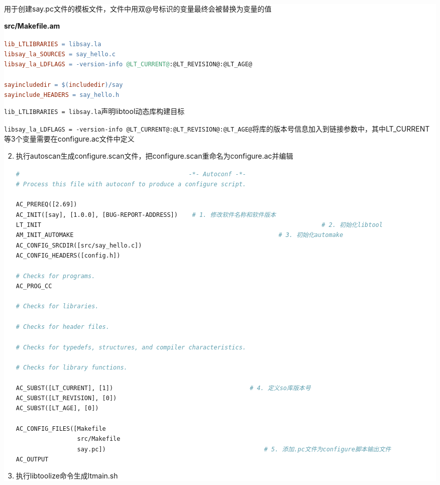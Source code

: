    用于创建say.pc文件的模板文件，文件中用双@号标识的变量最终会被替换为变量的值

   **src/Makefile.am**

   ```makefile
   lib_LTLIBRARIES = libsay.la
   libsay_la_SOURCES = say_hello.c
   libsay_la_LDFLAGS = -version-info @LT_CURRENT@:@LT_REVISION@:@LT_AGE@
   
   sayincludedir = $(includedir)/say
   sayinclude_HEADERS = say_hello.h
   ```

   `lib_LTLIBRARIES = libsay.la`声明libtool动态库构建目标

   `libsay_la_LDFLAGS = -version-info @LT_CURRENT@:@LT_REVISION@:@LT_AGE@`将库的版本号信息加入到链接参数中，其中LT_CURRENT等3个变量需要在configure.ac文件中定义

2. 执行autoscan生成configure.scan文件，把configure.scan重命名为configure.ac并编辑

   ```makefile
   #                                               -*- Autoconf -*-
   # Process this file with autoconf to produce a configure script.
   
   AC_PREREQ([2.69])
   AC_INIT([say], [1.0.0], [BUG-REPORT-ADDRESS])	# 1. 修改软件名称和软件版本
   LT_INIT																				# 2. 初始化libtool
   AM_INIT_AUTOMAKE															# 3. 初始化automake
   AC_CONFIG_SRCDIR([src/say_hello.c])
   AC_CONFIG_HEADERS([config.h])
   
   # Checks for programs.
   AC_PROG_CC
   
   # Checks for libraries.
   
   # Checks for header files.
   
   # Checks for typedefs, structures, and compiler characteristics.
   
   # Checks for library functions.
   
   AC_SUBST([LT_CURRENT], [1])										# 4. 定义so库版本号
   AC_SUBST([LT_REVISION], [0])
   AC_SUBST([LT_AGE], [0])
   
   AC_CONFIG_FILES([Makefile
                    src/Makefile
                    say.pc])											# 5. 添加.pc文件为configure脚本输出文件
   AC_OUTPUT
   ```

3. 执行libtoolize命令生成ltmain.sh


   [^注意]: 这里编译步骤多一步创建环境变量PKG_CONFIG_PATH的步骤，是因为执行./configure的时候会根据这个路径遍历.pc文件去查找依赖的say库
[automake]: https://www.gnu.org/software/automake/manual/automake.html
[Autoconf]: https://www.gnu.org/savannah-checkouts/gnu/autoconf/manual/autoconf-2.71/autoconf.html